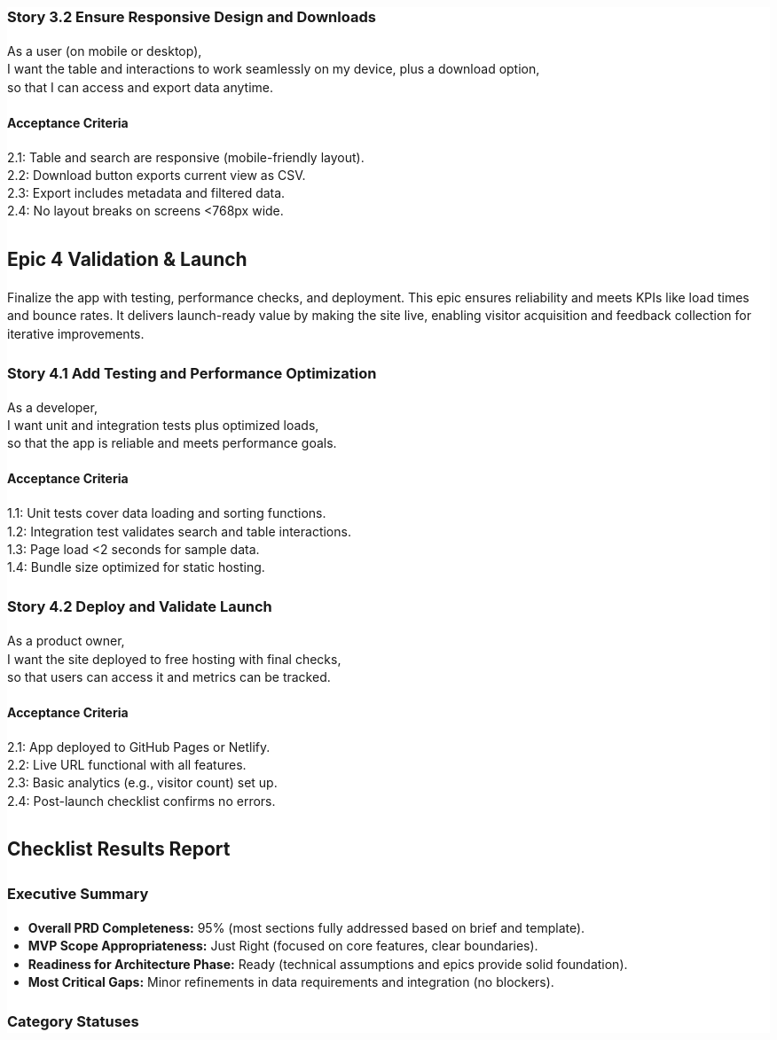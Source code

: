 ### Story 3.2 Ensure Responsive Design and Downloads
As a user (on mobile or desktop),  
I want the table and interactions to work seamlessly on my device, plus a download option,  
so that I can access and export data anytime.  

#### Acceptance Criteria
2.1: Table and search are responsive (mobile-friendly layout).  
2.2: Download button exports current view as CSV.  
2.3: Export includes metadata and filtered data.  
2.4: No layout breaks on screens <768px wide.  

## Epic 4 Validation & Launch
Finalize the app with testing, performance checks, and deployment. This epic ensures reliability and meets KPIs like load times and bounce rates. It delivers launch-ready value by making the site live, enabling visitor acquisition and feedback collection for iterative improvements.

### Story 4.1 Add Testing and Performance Optimization
As a developer,  
I want unit and integration tests plus optimized loads,  
so that the app is reliable and meets performance goals.  

#### Acceptance Criteria
1.1: Unit tests cover data loading and sorting functions.  
1.2: Integration test validates search and table interactions.  
1.3: Page load <2 seconds for sample data.  
1.4: Bundle size optimized for static hosting.  

### Story 4.2 Deploy and Validate Launch
As a product owner,  
I want the site deployed to free hosting with final checks,  
so that users can access it and metrics can be tracked.  

#### Acceptance Criteria
2.1: App deployed to GitHub Pages or Netlify.  
2.2: Live URL functional with all features.  
2.3: Basic analytics (e.g., visitor count) set up.  
2.4: Post-launch checklist confirms no errors.  

## Checklist Results Report

### Executive Summary
- **Overall PRD Completeness:** 95% (most sections fully addressed based on brief and template).  
- **MVP Scope Appropriateness:** Just Right (focused on core features, clear boundaries).  
- **Readiness for Architecture Phase:** Ready (technical assumptions and epics provide solid foundation).  
- **Most Critical Gaps:** Minor refinements in data requirements and integration (no blockers).

### Category Statuses
